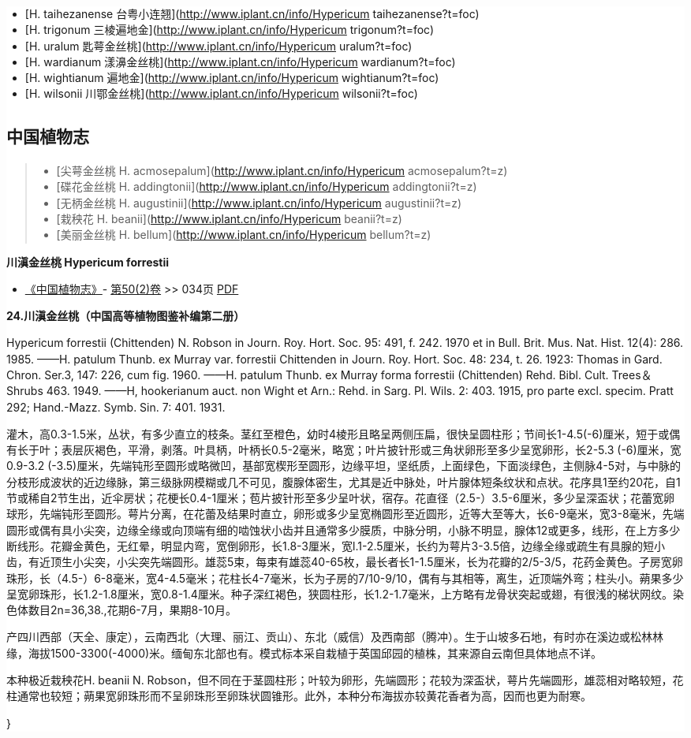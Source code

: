 * [H.  taihezanense  台粤小连翘](http://www.iplant.cn/info/Hypericum taihezanense?t=foc)
* [H.  trigonum  三棱遍地金](http://www.iplant.cn/info/Hypericum trigonum?t=foc)
* [H.  uralum  匙萼金丝桃](http://www.iplant.cn/info/Hypericum uralum?t=foc)
* [H.  wardianum  漾濞金丝桃](http://www.iplant.cn/info/Hypericum wardianum?t=foc)
* [H.  wightianum  遍地金](http://www.iplant.cn/info/Hypericum wightianum?t=foc)
* [H.  wilsonii  川鄂金丝桃](http://www.iplant.cn/info/Hypericum wilsonii?t=foc)

## 中国植物志

> * [尖萼金丝桃  H.  acmosepalum](http://www.iplant.cn/info/Hypericum acmosepalum?t=z)
> * [碟花金丝桃  H.  addingtonii](http://www.iplant.cn/info/Hypericum addingtonii?t=z)
> * [无柄金丝桃  H.  augustinii](http://www.iplant.cn/info/Hypericum augustinii?t=z)
> * [栽秧花  H.  beanii](http://www.iplant.cn/info/Hypericum beanii?t=z)
> * [美丽金丝桃  H.  bellum](http://www.iplant.cn/info/Hypericum bellum?t=z)

**川滇金丝桃 Hypericum forrestii**

* [《中国植物志》](http://www.iplant.cn/frps)- [第50(2)卷](http://www.iplant.cn/frps/vol/50(2)) >> 034页 [PDF](http://www.iplant.cn/frps/pdf/50(2)/034a.PDF)

**24.川滇金丝桃（中国高等植物图鉴补编第二册）**

Hypericum forrestii (Chittenden) N. Robson in Journ. Roy. Hort. Soc. 95: 491, f. 242. 1970 et in Bull. Brit. Mus. Nat. Hist. 12(4): 286. 1985. ——H. patulum Thunb. ex Murray var. forrestii Chittenden in Journ. Roy. Hort. Soc. 48: 234, t. 26. 1923: Thomas in Gard. Chron. Ser.3, 147: 226, cum fig. 1960. ——H. patulum Thunb. ex Murray forma forrestii (Chittenden) Rehd. Bibl. Cult. Trees＆ Shrubs 463. 1949. ——H, hookerianum auct. non Wight et Arn.: Rehd. in Sarg. Pl. Wils. 2: 403. 1915, pro parte excl. specim. Pratt 292; Hand.-Mazz. Symb. Sin. 7: 401. 1931.

灌木，高0.3-1.5米，丛状，有多少直立的枝条。茎红至橙色，幼时4棱形且略呈两侧压扁，很快呈圆柱形；节间长1-4.5(-6)厘米，短于或偶有长于叶；表层灰褐色，平滑，剥落。叶具柄，叶柄长0.5-2毫米，略宽；叶片披针形或三角状卵形至多少呈宽卵形，长2-5.3 (-6)厘米，宽0.9-3.2 (-3.5)厘米，先端钝形至圆形或略微凹，基部宽楔形至圆形，边缘平坦，坚纸质，上面绿色，下面淡绿色，主侧脉4-5对，与中脉的分枝形成波状的近边缘脉，第三级脉网模糊或几不可见，腹腺体密生，尤其是近中脉处，叶片腺体短条纹状和点状。花序具1至约20花，自1节或稀自2节生出，近伞房状；花梗长0.4-1厘米；苞片披针形至多少呈叶状，宿存。花直径（2.5-）3.5-6厘米，多少呈深盃状；花蕾宽卵球形，先端钝形至圆形。萼片分离，在花蕾及结果时直立，卵形或多少呈宽椭圆形至近圆形，近等大至等大，长6-9毫米，宽3-8毫米，先端圆形或偶有具小尖突，边缘全缘或向顶端有细的啮蚀状小齿并且通常多少膜质，中脉分明，小脉不明显，腺体12或更多，线形，在上方多少断线形。花瓣金黄色，无红晕，明显内弯，宽倒卵形，长1.8-3厘米，宽l.1-2.5厘米，长约为萼片3-3.5倍，边缘全缘或疏生有具腺的短小齿，有近顶生小尖突，小尖突先端圆形。雄蕊5束，每束有雄蕊40-65枚，最长者长1-1.5厘米，长为花瓣的2/5-3/5，花药金黄色。子房宽卵珠形，长（4.5-）6-8毫米，宽4-4.5毫米；花柱长4-7毫米，长为子房的7/10-9/10，偶有与其相等，离生，近顶端外弯；柱头小。蒴果多少呈宽卵珠形，长1.2-1.8厘米，宽0.8-1.4厘米。种子深红褐色，狭圆柱形，长1.2-1.7毫米，上方略有龙骨状突起或翅，有很浅的梯状网纹。染色体数目2n=36,38.,花期6-7月，果期8-10月。

产四川西部（天全、康定），云南西北（大理、丽江、贡山）、东北（威信）及西南部（腾冲）。生于山坡多石地，有时亦在溪边或松林林缘，海拔1500-3300(-4000)米。缅甸东北部也有。模式标本采自栽植于英国邱园的植株，其来源自云南但具体地点不详。

本种极近栽秧花H. beanii N. Robson，但不同在于茎圆柱形；叶较为卵形，先端圆形；花较为深盃状，萼片先端圆形，雄蕊相对略较短，花柱通常也较短；蒴果宽卵珠形而不呈卵珠形至卵珠状圆锥形。此外，本种分布海拔亦较黄花香者为高，因而也更为耐寒。

}